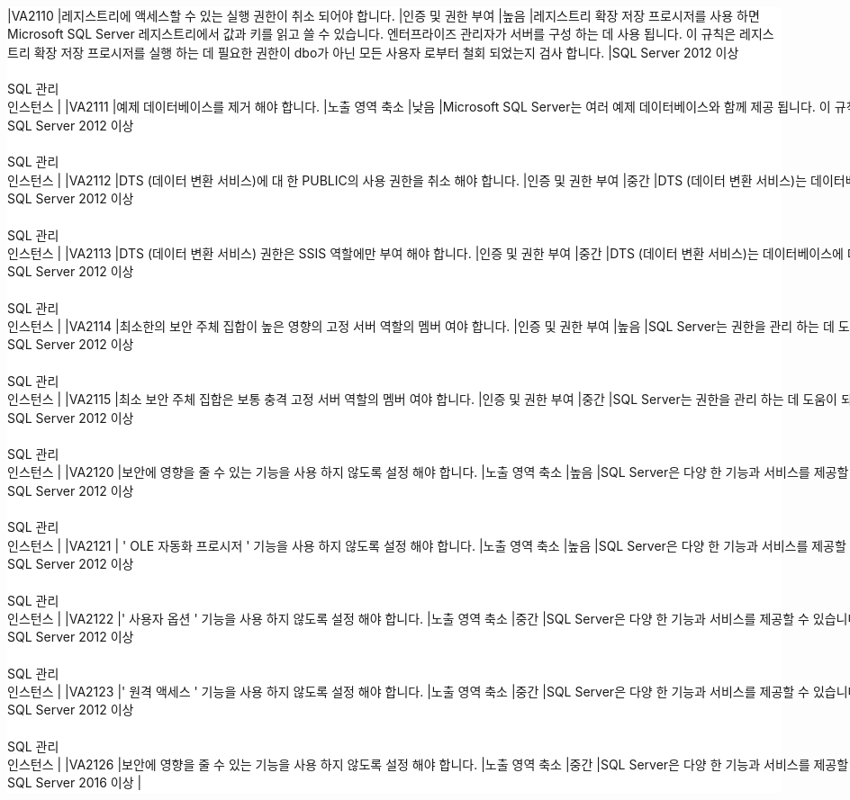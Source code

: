 |VA2110     |레지스트리에 액세스할 수 있는 실행 권한이 취소 되어야 합니다.         |인증 및 권한 부여         |높음         |레지스트리 확장 저장 프로시저를 사용 하면 Microsoft SQL Server 레지스트리에서 값과 키를 읽고 쓸 수 있습니다. 엔터프라이즈 관리자가 서버를 구성 하는 데 사용 됩니다. 이 규칙은 레지스트리 확장 저장 프로시저를 실행 하는 데 필요한 권한이 dbo가 아닌 모든 사용자 로부터 철회 되었는지 검사 합니다.         |<nobr>SQL Server 2012 이상<nobr/><br/><br/>SQL 관리 <br/>인스턴스         |
|VA2111     |예제 데이터베이스를 제거 해야 합니다.         |노출 영역 축소         |낮음         |Microsoft SQL Server는 여러 예제 데이터베이스와 함께 제공 됩니다. 이 규칙은 예제 데이터베이스가 제거 되었는지 여부를 확인 합니다.         |<nobr>SQL Server 2012 이상<nobr/><br/><br/>SQL 관리 <br/>인스턴스         |
|VA2112     |DTS (데이터 변환 서비스)에 대 한 PUBLIC의 사용 권한을 취소 해야 합니다.         |인증 및 권한 부여         |중간         |DTS (데이터 변환 서비스)는 데이터베이스에서 ETL (추출 변환 및 로드) 작업을 자동화 하는 데 사용할 수 있는 개체 및 유틸리티 집합입니다. 개체는 DTS 패키지이 고 해당 구성 요소와 유틸리티를 DTS 도구 라고 합니다. 이 규칙은 DTS 시스템 저장 프로시저를 사용 하는 공용 역할에 대 한 사용 권한이 취소 되었는지 검사 합니다.         |<nobr>SQL Server 2012 이상<nobr/><br/><br/>SQL 관리 <br/>인스턴스         |
|VA2113     |DTS (데이터 변환 서비스) 권한은 SSIS 역할에만 부여 해야 합니다.         |인증 및 권한 부여         |중간         |DTS (데이터 변환 서비스)는 데이터베이스에 대 한 추출 및 로드 작업을 자동화 하는 데 사용할 수 있는 개체 및 유틸리티 집합입니다. 개체는 DTS 패키지이 고 해당 구성 요소와 유틸리티를 DTS 도구 라고 합니다. 이 규칙은 SSIS 역할만 DTS 시스템 저장 프로시저를 사용할 수 있는 권한을 부여 했는지 확인 합니다.         |<nobr>SQL Server 2012 이상<nobr/><br/><br/>SQL 관리 <br/>인스턴스         |
|VA2114     |최소한의 보안 주체 집합이 높은 영향의 고정 서버 역할의 멤버 여야 합니다.         |인증 및 권한 부여         |높음         |SQL Server는 권한을 관리 하는 데 도움이 되는 역할을 제공 합니다. 역할은 다른 보안 주체를 그룹화 하는 보안 주체입니다. 서버 수준 역할은 사용 권한 범위에서 서버 전체에 해당 합니다. 이 규칙은 최소한의 보안 주체 집합이 고정 서버 역할의 멤버 인지 검사 합니다.         |<nobr>SQL Server 2012 이상<nobr/><br/><br/>SQL 관리 <br/>인스턴스         |
|VA2115     |최소 보안 주체 집합은 보통 충격 고정 서버 역할의 멤버 여야 합니다.         |인증 및 권한 부여         |중간         |SQL Server는 권한을 관리 하는 데 도움이 되는 역할을 제공 합니다. 역할은 다른 보안 주체를 그룹화 하는 보안 주체입니다. 서버 수준 역할은 사용 권한 범위에서 서버 전체에 해당 합니다. 이 규칙은 최소한의 보안 주체 집합이 고정 서버 역할의 멤버 인지 검사 합니다.         |<nobr>SQL Server 2012 이상<nobr/><br/><br/>SQL 관리 <br/>인스턴스         |
|VA2120     |보안에 영향을 줄 수 있는 기능을 사용 하지 않도록 설정 해야 합니다.         |노출 영역 축소         |높음         |SQL Server은 다양 한 기능과 서비스를 제공할 수 있습니다. 기본적으로 제공 되는 일부 기능 및 서비스는 필요 하지 않을 수 있으며이를 사용 하도록 설정 하면 시스템 보안에 부정적인 영향을 줄 수 있습니다. 이 규칙은 이러한 기능을 사용할 수 없는지 검사 합니다.         |<nobr>SQL Server 2012 이상<nobr/><br/><br/>SQL 관리 <br/>인스턴스         |
|VA2121     | ' OLE 자동화 프로시저 ' 기능을 사용 하지 않도록 설정 해야 합니다.        |노출 영역 축소         |높음         |SQL Server은 다양 한 기능과 서비스를 제공할 수 있습니다. 기본적으로 제공 되는 일부 기능 및 서비스는 필요 하지 않을 수 있으며이를 사용 하도록 설정 하면 시스템의 보안에 부정적인 영향을 줄 수 있습니다. OLE 자동화 프로시저 옵션은 Transact-sql 일괄 처리 내에서 OLE 자동화 개체를 인스턴스화할 수 있는지 여부를 제어 합니다. 이러한 확장 저장 프로시저는 SQL Server 사용자가 SQL Server 외부에서 함수를 실행할 수 있도록 합니다. 이점에 관계 없이 악용에도 사용 될 수 있으며 대상 컴퓨터에서 파일을 공장 화 하는 데 널리 사용 되는 메커니즘 이라고 합니다. 이 도구에 대 한 대체 방법으로 PowerShell을 사용 하는 것이 좋습니다. 이 규칙은 ' OLE 자동화 프로시저 ' 기능이 사용 하지 않도록 설정 되어 있는지 검사 합니다.         |<nobr>SQL Server 2012 이상<nobr/><br/><br/>SQL 관리 <br/>인스턴스         |
|VA2122     |' 사용자 옵션 ' 기능을 사용 하지 않도록 설정 해야 합니다.         |노출 영역 축소         |중간         |SQL Server은 다양 한 기능과 서비스를 제공할 수 있습니다. 기본적으로 제공 되는 일부 기능 및 서비스는 필요 하지 않을 수 있으며이를 사용 하도록 설정 하면 시스템 보안에 부정적인 영향을 줄 수 있습니다. 사용자 옵션은 모든 사용자에 대 한 전역 기본값을 지정 합니다. 기본 쿼리 처리 옵션 목록은 사용자의 작업 세션 기간에 대해 설정됩니다. 사용자 옵션을 사용 하면 서버의 기본 설정이 적절 하지 않은 경우 SET 옵션의 기본값을 변경할 수 있습니다. 이 규칙은 ' 사용자 옵션 ' 기능이 사용 하지 않도록 설정 되어 있는지 확인 합니다.         |<nobr>SQL Server 2012 이상<nobr/><br/><br/>SQL 관리 <br/>인스턴스         |
|VA2123     |' 원격 액세스 ' 기능을 사용 하지 않도록 설정 해야 합니다.         |노출 영역 축소         |중간         |SQL Server은 다양 한 기능과 서비스를 제공할 수 있습니다. 기본적으로 제공 되는 일부 기능 및 서비스는 필요 하지 않을 수 있으며이를 사용 하도록 설정 하면 시스템 보안에 부정적인 영향을 줄 수 있습니다. Remote access 옵션은 원격 서버에서 로컬 저장 프로시저를 실행 하거나 로컬 서버에서 원격 저장 프로시저를 실행 하는 것을 제어 합니다. 이 규칙은 ' 원격 액세스 ' 기능이 사용 하지 않도록 설정 되었는지 검사 합니다.         |<nobr>SQL Server 2012 이상<nobr/><br/><br/>SQL 관리 <br/>인스턴스         |
|VA2126     |보안에 영향을 줄 수 있는 기능을 사용 하지 않도록 설정 해야 합니다.         |노출 영역 축소         |중간         |SQL Server은 다양 한 기능과 서비스를 제공할 수 있습니다. 기본적으로 제공 되는 일부 기능 및 서비스는 필요 하지 않을 수 있으며이를 사용 하도록 설정 하면 시스템 보안에 부정적인 영향을 줄 수 있습니다. 이 규칙은 이러한 기능을 사용할 수 없는지 검사 합니다.         |<nobr>SQL Server 2016 이상<nobr/>         |
